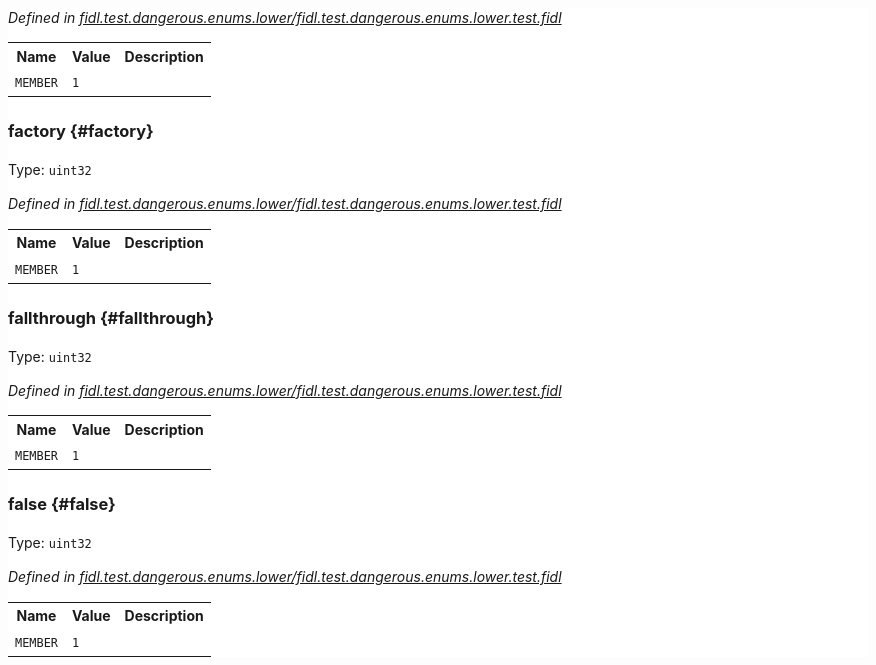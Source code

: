 *Defined in [fidl.test.dangerous.enums.lower/fidl.test.dangerous.enums.lower.test.fidl](https://fuchsia.googlesource.com/fuchsia/+/master/garnet/tests/fidl-dangerous-identifiers/fidl/fidl.test.dangerous.enums.lower.test.fidl#251)*



<table>
    <tr><th>Name</th><th>Value</th><th>Description</th></tr><tr>
            <td><code>MEMBER</code></td>
            <td><code>1</code></td>
            <td></td>
        </tr></table>

### factory {#factory}
Type: <code>uint32</code>

*Defined in [fidl.test.dangerous.enums.lower/fidl.test.dangerous.enums.lower.test.fidl](https://fuchsia.googlesource.com/fuchsia/+/master/garnet/tests/fidl-dangerous-identifiers/fidl/fidl.test.dangerous.enums.lower.test.fidl#255)*



<table>
    <tr><th>Name</th><th>Value</th><th>Description</th></tr><tr>
            <td><code>MEMBER</code></td>
            <td><code>1</code></td>
            <td></td>
        </tr></table>

### fallthrough {#fallthrough}
Type: <code>uint32</code>

*Defined in [fidl.test.dangerous.enums.lower/fidl.test.dangerous.enums.lower.test.fidl](https://fuchsia.googlesource.com/fuchsia/+/master/garnet/tests/fidl-dangerous-identifiers/fidl/fidl.test.dangerous.enums.lower.test.fidl#259)*



<table>
    <tr><th>Name</th><th>Value</th><th>Description</th></tr><tr>
            <td><code>MEMBER</code></td>
            <td><code>1</code></td>
            <td></td>
        </tr></table>

### false {#false}
Type: <code>uint32</code>

*Defined in [fidl.test.dangerous.enums.lower/fidl.test.dangerous.enums.lower.test.fidl](https://fuchsia.googlesource.com/fuchsia/+/master/garnet/tests/fidl-dangerous-identifiers/fidl/fidl.test.dangerous.enums.lower.test.fidl#263)*



<table>
    <tr><th>Name</th><th>Value</th><th>Description</th></tr><tr>
            <td><code>MEMBER</code></td>
            <td><code>1</code></td>
            <td></td>
        </tr></table>
